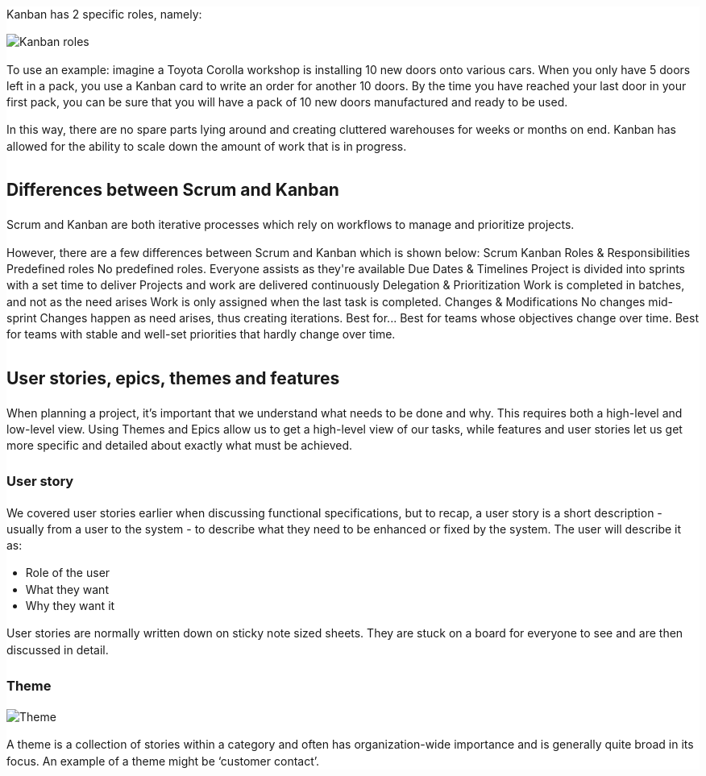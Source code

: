 Kanban has 2 specific roles, namely:

![Kanban roles](../images/project-methodology/1-3-kanbanroles.png)

To use an example: imagine a Toyota Corolla workshop is installing 10 new doors onto various cars. When you only have 5 doors left in a pack, you use a Kanban card to write an order for another 10 doors. By the time you have reached your last door in your first pack, you can be sure that you will have a pack of 10 new doors manufactured and ready to be used.

In this way, there are no spare parts lying around and creating cluttered warehouses for weeks or months on end. Kanban has allowed for the ability to scale down the amount of work that is in progress.

## Differences between Scrum and Kanban

Scrum and Kanban are both iterative processes which rely on workflows to manage and prioritize projects.

However, there are a few differences between Scrum and Kanban which is shown below: Scrum Kanban Roles & Responsibilities Predefined roles No predefined roles. Everyone assists as they're available Due Dates & Timelines Project is divided into sprints with a set time to deliver Projects and work are delivered continuously Delegation & Prioritization Work is completed in batches, and not as the need arises Work is only assigned when the last task is completed. Changes & Modifications No changes mid-sprint Changes happen as need arises, thus creating iterations. Best for... Best for teams whose objectives change over time. Best for teams with stable and well-set priorities that hardly change over time.

## User stories, epics, themes and features

When planning a project, it’s important that we understand what needs to be done and why. This requires both a high-level and low-level view. Using Themes and Epics allow us to get a high-level view of our tasks, while features and user stories let us get more specific and detailed about exactly what must be achieved.

### User story

We covered user stories earlier when discussing functional specifications, but to recap, a user story is a short description - usually from a user to the system - to describe what they need to be enhanced or fixed by the system. The user will describe it as:

- Role of the user
- What they want
- Why they want it

User stories are normally written down on sticky note sized sheets. They are stuck on a board for everyone to see and are then discussed in detail.

### Theme

![Theme](../images/project-methodology/1-3-theme.jpg)

A theme is a collection of stories within a category and often has organization-wide importance and is generally quite broad in its focus. An example of a theme might be ‘customer contact’.
